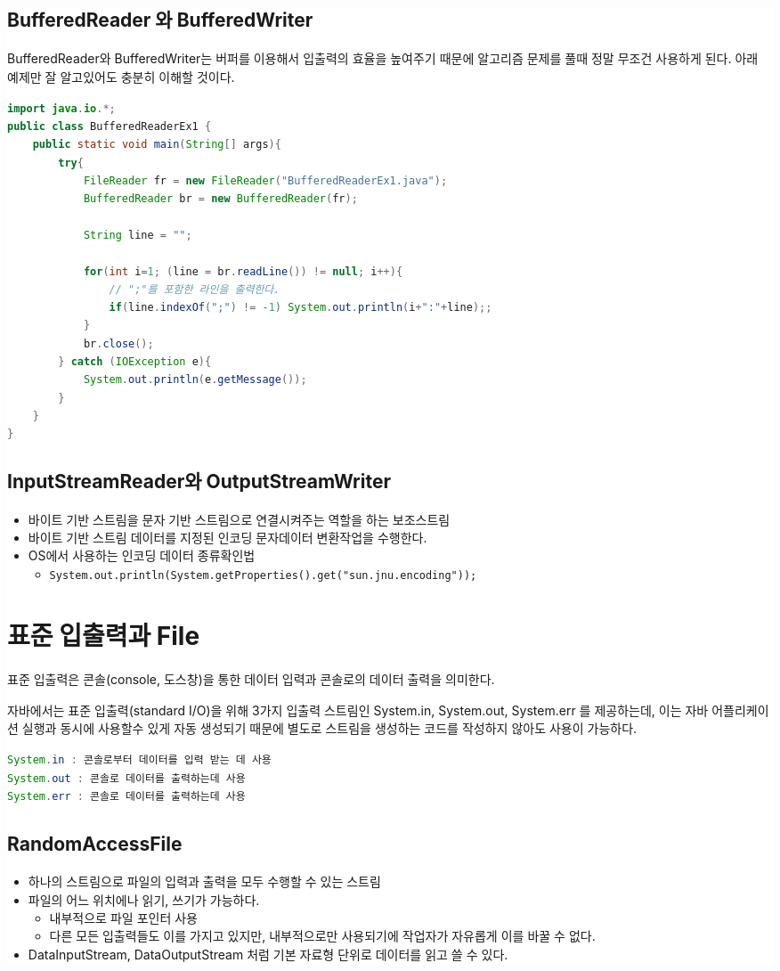 ## BufferedReader 와 BufferedWriter

BufferedReader와 BufferedWriter는 버퍼를 이용해서 입출력의 효율을 높여주기 때문에 알고리즘 문제를 풀때 정말 무조건 사용하게 된다. 아래 예제만 잘 알고있어도 충분히 이해할 것이다.

```java
import java.io.*;
public class BufferedReaderEx1 {
    public static void main(String[] args){
        try{
            FileReader fr = new FileReader("BufferedReaderEx1.java");
            BufferedReader br = new BufferedReader(fr);

            String line = "";

            for(int i=1; (line = br.readLine()) != null; i++){
                // ";"를 포함한 라인을 출력한다.
                if(line.indexOf(";") != -1) System.out.println(i+":"+line);;
            }
            br.close();
        } catch (IOException e){
            System.out.println(e.getMessage());
        }
    }
}

```

## InputStreamReader와 OutputStreamWriter

- 바이트 기반 스트림을 문자 기반 스트림으로 연결시켜주는 역할을 하는 보조스트림
- 바이트 기반 스트림 데이터를 지정된 인코딩 문자데이터 변환작업을 수행한다.
- OS에서 사용하는 인코딩 데이터 종류확인법
  - `System.out.println(System.getProperties().get("sun.jnu.encoding"));`

# 표준 입출력과 File

표준 입출력은 콘솔(console, 도스창)을 통한 데이터 입력과 콘솔로의 데이터 출력을 의미한다.

자바에서는 표준 입출력(standard I/O)을 위해 3가지 입출력 스트림인 System.in, System.out, System.err 를 제공하는데, 이는 자바 어플리케이션 실행과 동시에 사용할수 있게 자동 생성되기 때문에 별도로 스트림을 생성하는 코드를 작성하지 않아도 사용이 가능하다.

```java
System.in : 콘솔로부터 데이터를 입력 받는 데 사용
System.out : 콘솔로 데이터를 출력하는데 사용
System.err : 콘솔로 데이터를 출력하는데 사용
```

## RandomAccessFile

- 하나의 스트림으로 파일의 입력과 출력을 모두 수행할 수 있는 스트림
- 파일의 어느 위치에나 읽기, 쓰기가 가능하다.
  - 내부적으로 파일 포인터 사용
  - 다른 모든 입출력들도 이를 가지고 있지만, 내부적으로만 사용되기에 작업자가 자유롭게 이를 바꿀 수 없다.
- DataInputStream, DataOutputStream 처럼 기본 자료형 단위로 데이터를 읽고 쓸 수 있다.